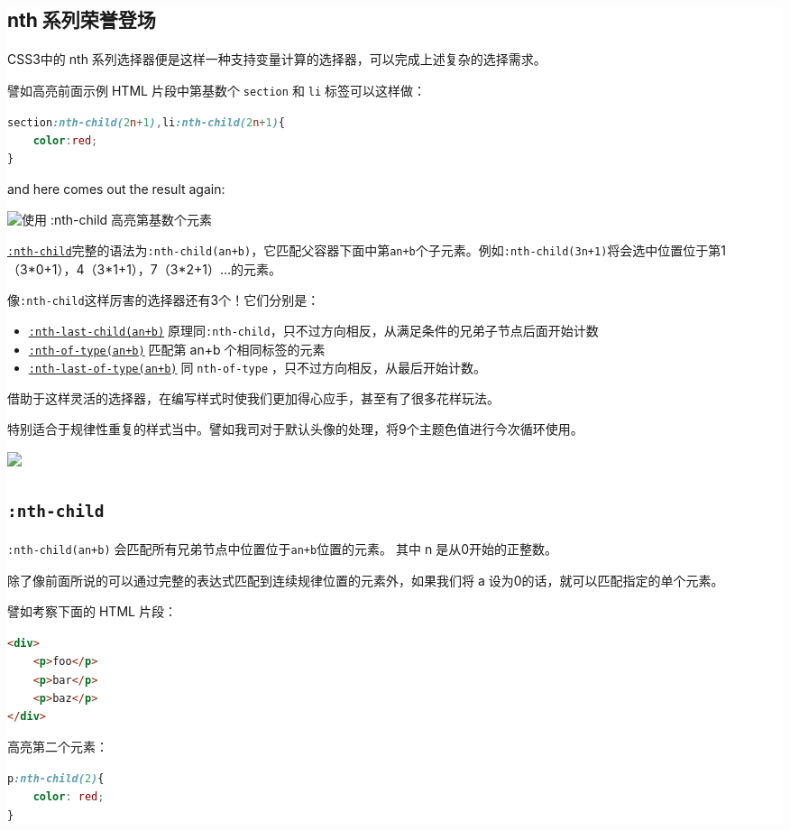 ## nth 系列荣誉登场

CSS3中的 nth 系列选择器便是这样一种支持变量计算的选择器，可以完成上述复杂的选择需求。

譬如高亮前面示例 HTML 片段中第基数个 `section` 和 `li` 标签可以这样做：
```css
section:nth-child(2n+1),li:nth-child(2n+1){
    color:red;
}
```

and here comes out the result again:

![使用 :nth-child 高亮第基数个元素](2.jpg)

[`:nth-child`](https://developer.mozilla.org/en-US/docs/Web/CSS/:nth-child)完整的语法为`:nth-child(an+b)`，它匹配父容器下面中第`an+b`个子元素。例如`:nth-child(3n+1)`将会选中位置位于第1（3\*0+1），4（3\*1+1），7（3\*2+1）...的元素。

像`:nth-child`这样厉害的选择器还有3个！它们分别是：

- [`:nth-last-child(an+b)`](https://developer.mozilla.org/en-US/docs/Web/CSS/:nth-last-child) 原理同`:nth-child`，只不过方向相反，从满足条件的兄弟子节点后面开始计数
- [`:nth-of-type(an+b)`](https://developer.mozilla.org/en/docs/Web/CSS/:nth-of-type) 匹配第 an+b 个相同标签的元素
- [`:nth-last-of-type(an+b)`](https://developer.mozilla.org/en-US/docs/Web/CSS/:nth-last-of-type) 同 `nth-of-type` ，只不过方向相反，从最后开始计数。

借助于这样灵活的选择器，在编写样式时使我们更加得心应手，甚至有了很多花样玩法。

特别适合于规律性重复的样式当中。譬如我司对于默认头像的处理，将9个主题色值进行今次循环使用。

![](3.jpg)

## `:nth-child`

`:nth-child(an+b)` 会匹配所有兄弟节点中位置位于`an+b`位置的元素。 其中 n 是从0开始的正整数。

除了像前面所说的可以通过完整的表达式匹配到连续规律位置的元素外，如果我们将 a 设为0的话，就可以匹配指定的单个元素。

譬如考察下面的 HTML 片段：

```html
<div>
    <p>foo</p>
    <p>bar</p>
    <p>baz</p>
</div>
```

高亮第二个元素：

```css
p:nth-child(2){
    color: red;
}
```
